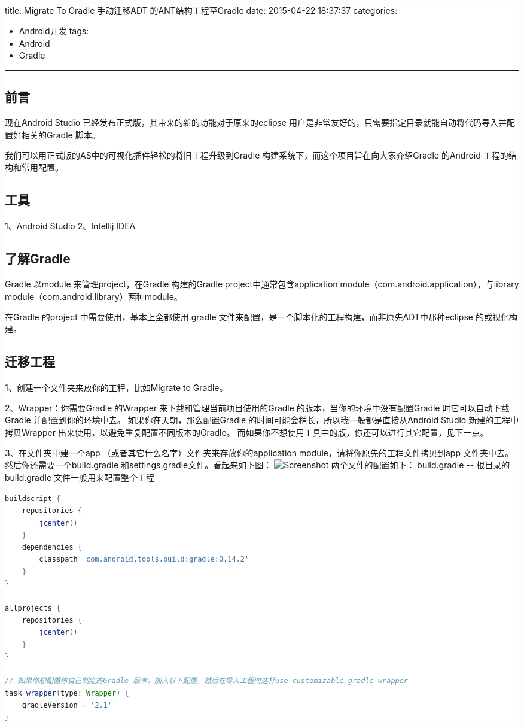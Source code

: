 title: Migrate To Gradle 手动迁移ADT 的ANT结构工程至Gradle
date: 2015-04-22 18:37:37
categories:
- Android开发
tags:
- Android
- Gradle
---


## 前言
现在Android Studio 已经发布正式版，其带来的新的功能对于原来的eclipse 用户是非常友好的，只需要指定目录就能自动将代码导入并配置好相关的Gradle 脚本。

我们可以用正式版的AS中的可视化插件轻松的将旧工程升级到Gradle 构建系统下，而这个项目旨在向大家介绍Gradle 的Android 工程的结构和常用配置。


## 工具
1、Android Studio
2、Intellij IDEA


## 了解Gradle
Gradle 以module 来管理project，在Gradle 构建的Gradle project中通常包含application module（com.android.application），与library module（com.android.library）两种module。

在Gradle 的project 中需要使用，基本上全都使用.gradle 文件来配置，是一个脚本化的工程构建，而非原先ADT中那种eclipse 的或视化构建。

## 迁移工程
1、创建一个文件夹来放你的工程，比如Migrate to Gradle。

2、<a href="http://www.gradle.org/docs/current/userguide/gradle_wrapper.html">Wrapper</a>：你需要Gradle 的Wrapper 来下载和管理当前项目使用的Gradle 的版本，当你的环境中没有配置Gradle 时它可以自动下载Gradle 并配置到你的环境中去。
如果你在天朝，那么配置Gradle 的时间可能会稍长，所以我一般都是直接从Android Studio 新建的工程中拷贝Wrapper 出来使用，以避免重复配置不同版本的Gradle。
而如果你不想使用工具中的版，你还可以进行其它配置，见下一点。

3、在文件夹中建一个app （或者其它什么名字）文件夹来存放你的application module，请将你原先的工程文件拷贝到app 文件夹中去。然后你还需要一个build.gradle 和settings.gradle文件。看起来如下图：
![Screenshot](https://raw.githubusercontent.com/ShinChven/ImmigrateToGradle/master/screenshots/gradle_1.png)
两个文件的配置如下：
build.gradle  --  根目录的build.gradle 文件一般用来配置整个工程

``` groovy
buildscript {
    repositories {
        jcenter()
    }
    dependencies {
        classpath 'com.android.tools.build:gradle:0.14.2'
    }
}

allprojects {
    repositories {
        jcenter()
    }
}

// 如果你想配置你自己制定的Gradle 版本，加入以下配置，然后在导入工程时选择use customizable gradle wrapper
task wrapper(type: Wrapper) {
    gradleVersion = '2.1'
}
```
